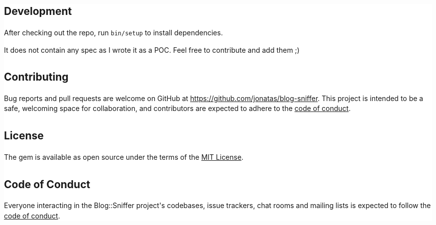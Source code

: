 
## Development

After checking out the repo, run `bin/setup` to install dependencies.

It does not contain any spec as I wrote it as a POC. Feel free to contribute and
add them ;)

## Contributing

Bug reports and pull requests are welcome on GitHub at https://github.com/jonatas/blog-sniffer. This project is intended to be a safe, welcoming space for collaboration, and contributors are expected to adhere to the [code of conduct](https://github.com/jonatas/blog-sniffer/blob/master/CODE_OF_CONDUCT.md).

## License

The gem is available as open source under the terms of the [MIT License](https://opensource.org/licenses/MIT).

## Code of Conduct

Everyone interacting in the Blog::Sniffer project's codebases, issue trackers, chat rooms and mailing lists is expected to follow the [code of conduct](https://github.com/[USERNAME]/blog-sniffer/blob/master/CODE_OF_CONDUCT.md).
